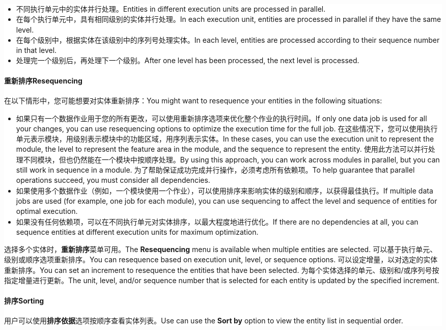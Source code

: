 - <span data-ttu-id="24f27-158">不同执行单元中的实体并行处理。</span><span class="sxs-lookup"><span data-stu-id="24f27-158">Entities in different execution units are processed in parallel.</span></span>
- <span data-ttu-id="24f27-159">在每个执行单元中，具有相同级别的实体并行处理。</span><span class="sxs-lookup"><span data-stu-id="24f27-159">In each execution unit, entities are processed in parallel if they have the same level.</span></span>
- <span data-ttu-id="24f27-160">在每个级别中，根据实体在该级别中的序列号处理实体。</span><span class="sxs-lookup"><span data-stu-id="24f27-160">In each level, entities are processed according to their sequence number in that level.</span></span>
- <span data-ttu-id="24f27-161">处理完一个级别后，再处理下一个级别。</span><span class="sxs-lookup"><span data-stu-id="24f27-161">After one level has been processed, the next level is processed.</span></span>

#### <a name="resequencing"></a><span data-ttu-id="24f27-162">重新排序</span><span class="sxs-lookup"><span data-stu-id="24f27-162">Resequencing</span></span>
<span data-ttu-id="24f27-163">在以下情形中，您可能想要对实体重新排序：</span><span class="sxs-lookup"><span data-stu-id="24f27-163">You might want to resequence your entities in the following situations:</span></span>

- <span data-ttu-id="24f27-164">如果只有一个数据作业用于您的所有更改，可以使用重新排序选项来优化整个作业的执行时间。</span><span class="sxs-lookup"><span data-stu-id="24f27-164">If only one data job is used for all your changes, you can use resequencing options to optimize the execution time for the full job.</span></span> <span data-ttu-id="24f27-165">在这些情况下，您可以使用执行单元表示模块，用级别表示模块中的功能区域，用序列表示实体。</span><span class="sxs-lookup"><span data-stu-id="24f27-165">In these cases, you can use the execution unit to represent the module, the level to represent the feature area in the module, and the sequence to represent the entity.</span></span> <span data-ttu-id="24f27-166">使用此方法可以并行处理不同模块，但也仍然能在一个模块中按顺序处理。</span><span class="sxs-lookup"><span data-stu-id="24f27-166">By using this approach, you can work across modules in parallel, but you can still work in sequence in a module.</span></span> <span data-ttu-id="24f27-167">为了帮助保证成功完成并行操作，必须考虑所有依赖项。</span><span class="sxs-lookup"><span data-stu-id="24f27-167">To help guarantee that parallel operations succeed, you must consider all dependencies.</span></span>
- <span data-ttu-id="24f27-168">如果使用多个数据作业（例如，一个模块使用一个作业），可以使用排序来影响实体的级别和顺序，以获得最佳执行。</span><span class="sxs-lookup"><span data-stu-id="24f27-168">If multiple data jobs are used (for example, one job for each module), you can use sequencing to affect the level and sequence of entities for optimal execution.</span></span>
- <span data-ttu-id="24f27-169">如果没有任何依赖项，可以在不同执行单元对实体排序，以最大程度地进行优化。</span><span class="sxs-lookup"><span data-stu-id="24f27-169">If there are no dependencies at all, you can sequence entities at different execution units for maximum optimization.</span></span>

<span data-ttu-id="24f27-170">选择多个实体时，**重新排序**菜单可用。</span><span class="sxs-lookup"><span data-stu-id="24f27-170">The **Resequencing** menu is available when multiple entities are selected.</span></span> <span data-ttu-id="24f27-171">可以基于执行单元、级别或顺序选项重新排序。</span><span class="sxs-lookup"><span data-stu-id="24f27-171">You can resequence based on execution unit, level, or sequence options.</span></span> <span data-ttu-id="24f27-172">可以设定增量，以对选定的实体重新排序。</span><span class="sxs-lookup"><span data-stu-id="24f27-172">You can set an increment to resequence the entities that have been selected.</span></span> <span data-ttu-id="24f27-173">为每个实体选择的单元、级别和/或序列号按指定增量进行更新。</span><span class="sxs-lookup"><span data-stu-id="24f27-173">The unit, level, and/or sequence number that is selected for each entity is updated by the specified increment.</span></span>

#### <a name="sorting"></a><span data-ttu-id="24f27-174">排序</span><span class="sxs-lookup"><span data-stu-id="24f27-174">Sorting</span></span>
<span data-ttu-id="24f27-175">用户可以使用**排序依据**选项按顺序查看实体列表。</span><span class="sxs-lookup"><span data-stu-id="24f27-175">Use can use the **Sort by** option to view the entity list in sequential order.</span></span>
